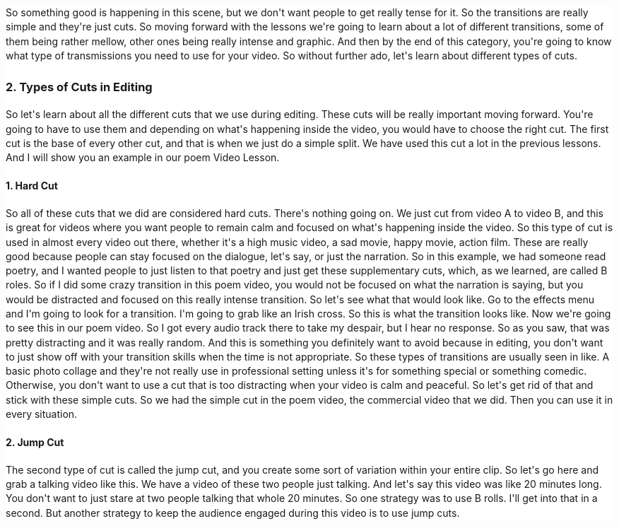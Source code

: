 So something good is happening in this scene, but we don't want people to get really tense for it.
So the transitions are really simple and they're just cuts.
So moving forward with the lessons we're going to learn about a lot of different transitions, some
of them being rather mellow, other ones being really intense and graphic.
And then by the end of this category, you're going to know what type of transmissions you need to use
for your video.
So without further ado, let's learn about different types of cuts.


### 2. Types of Cuts in Editing

So let's learn about all the different cuts that we use during editing.
These cuts will be really important moving forward.
You're going to have to use them and depending on what's happening inside the video, you would have
to choose the right cut.
The first cut is the base of every other cut, and that is when we just do a simple split.
We have used this cut a lot in the previous lessons.
And I will show you an example in our poem Video Lesson.
#### 1. Hard Cut
So all of these cuts that we did are considered hard cuts.
There's nothing going on.
We just cut from video A to video B, and this is great for videos where you want people to remain calm
and focused on what's happening inside the video.
So this type of cut is used in almost every video out there, whether it's a high music video, a sad
movie, happy movie, action film.
These are really good because people can stay focused on the dialogue, let's say, or just the narration.
So in this example, we had someone read poetry, and I wanted people to just listen to that poetry
and just get these supplementary cuts, which, as we learned, are called B roles.
So if I did some crazy transition in this poem video, you would not be focused on what the narration
is saying, but you would be distracted and focused on this really intense transition.
So let's see what that would look like.
Go to the effects menu and I'm going to look for a transition.
I'm going to grab like an Irish cross.
So this is what the transition looks like.
Now we're going to see this in our poem video.
So I got every audio track there to take my despair, but I hear no response.
So as you saw, that was pretty distracting and it was really random.
And this is something you definitely want to avoid because in editing, you don't want to just show
off with your transition skills when the time is not appropriate.
So these types of transitions are usually seen in like.
A basic photo collage and they're not really use in professional setting unless it's for something special
or something comedic.
Otherwise, you don't want to use a cut that is too distracting when your video is calm and peaceful.
So let's get rid of that and stick with these simple cuts.
So we had the simple cut in the poem video, the commercial video that we did.
Then you can use it in every situation.
#### 2. Jump Cut
The second type of cut is called the jump cut, and you create some sort of variation within your entire
clip.
So let's go here and grab a talking video like this.
We have a video of these two people just talking.
And let's say this video was like 20 minutes long.
You don't want to just stare at two people talking that whole 20 minutes.
So one strategy was to use B rolls.
I'll get into that in a second.
But another strategy to keep the audience engaged during this video is to use jump cuts.